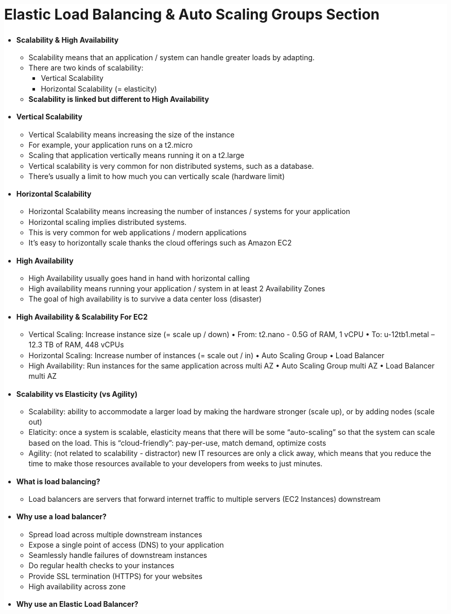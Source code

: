 # Elastic Load Balancing & Auto Scaling Groups Section

- **Scalability & High Availability**
    - Scalability means that an application / system can handle greater loads by adapting.
    - There are two kinds of scalability:
        - Vertical Scalability
        - Horizontal Scalability (= elasticity)
    - **Scalability is linked but different to High Availability**
    
- **Vertical Scalability**
    - Vertical Scalability means increasing the size of the instance
    - For example, your application runs on a t2.micro
    - Scaling that application vertically means
    running it on a t2.large
    - Vertical scalability is very common for non distributed systems, such as a database.
    - There’s usually a limit to how much you can vertically scale (hardware limit)
- **Horizontal Scalability**
    - Horizontal Scalability means increasing the number of instances / systems for your application
    - Horizontal scaling implies distributed systems.
    - This is very common for web applications / modern applications
    - It’s easy to horizontally scale thanks the cloud
    offerings such as Amazon EC2
- **High Availability**
    - High Availability usually goes hand in hand with horizontal    calling
    - High availability means running your application / system in at least 2 Availability Zones
    - The goal of high availability is to
    survive a data center loss
    (disaster)
- **High Availability & Scalability For EC2**
    - Vertical Scaling: Increase instance size (= scale up / down)
    • From: t2.nano - 0.5G of RAM, 1 vCPU
    • To: u-12tb1.metal – 12.3 TB of RAM, 448 vCPUs
    - Horizontal Scaling: Increase number of instances (= scale out / in)
    • Auto Scaling Group
    • Load Balancer
    - High Availability: Run instances for the same application across multi AZ
    • Auto Scaling Group multi AZ
    • Load Balancer multi AZ
- **Scalability vs Elasticity (vs Agility)**
    - Scalability: ability to accommodate a larger load by making the hardware stronger (scale up), or by adding nodes (scale out)
    - Elaticity: once a system is scalable, elasticity means that there will be some “auto-scaling” so that the system can scale based on the load. This is “cloud-friendly”: pay-per-use, match demand, optimize costs
    - Agility: (not related to scalability - distractor) new IT resources are only a click away, which means that you reduce the time to make those resources available to your developers from weeks to just minutes.
- **What is load balancing?**
    - Load balancers are servers that forward internet traffic to multiple servers (EC2 Instances) downstream
- **Why use a load balancer?**
    - Spread load across multiple downstream instances
    - Expose a single point of access (DNS) to your application
    - Seamlessly handle failures of downstream instances
    - Do regular health checks to your instances
    - Provide SSL termination (HTTPS) for your websites
    - High availability across zone
- **Why use an Elastic Load Balancer?**
    